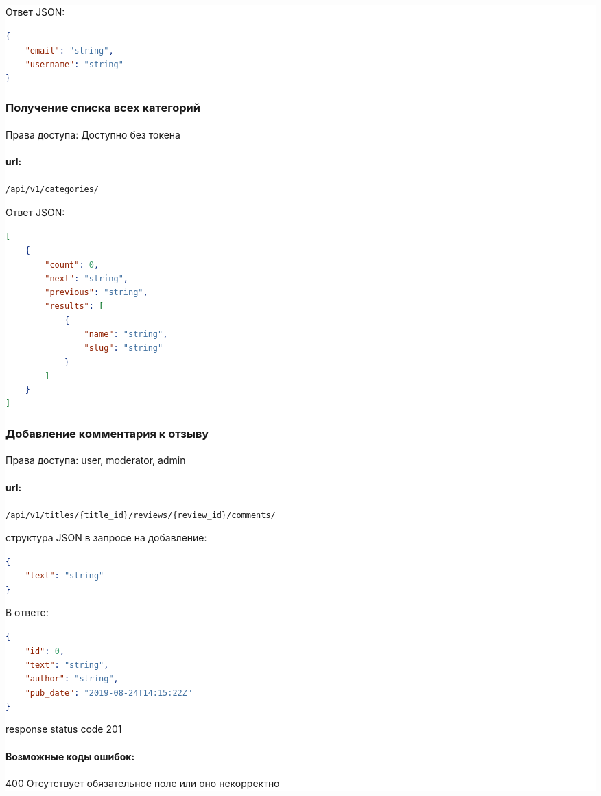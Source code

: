 Ответ JSON:
```json
{
    "email": "string",
    "username": "string"
}
```

### Получение списка всех категорий

Права доступа: Доступно без токена

#### url:
```
/api/v1/categories/
```

Ответ JSON:
```json
[
    {
        "count": 0,
        "next": "string",
        "previous": "string",
        "results": [
            {
                "name": "string",
                "slug": "string"
            }
        ]
    }
]
```

### Добавление комментария к отзыву

Права доступа: user, moderator, admin

#### url:
```
/api/v1/titles/{title_id}/reviews/{review_id}/comments/
```

структура JSON в запросе на добавление:
```json
{
    "text": "string"
}
```

В ответе:
```json
{
    "id": 0,
    "text": "string",
    "author": "string",
    "pub_date": "2019-08-24T14:15:22Z"
}
```
response status code 201

#### Возможные коды ошибок: 
400 Отсутствует обязательное поле или оно некорректно
